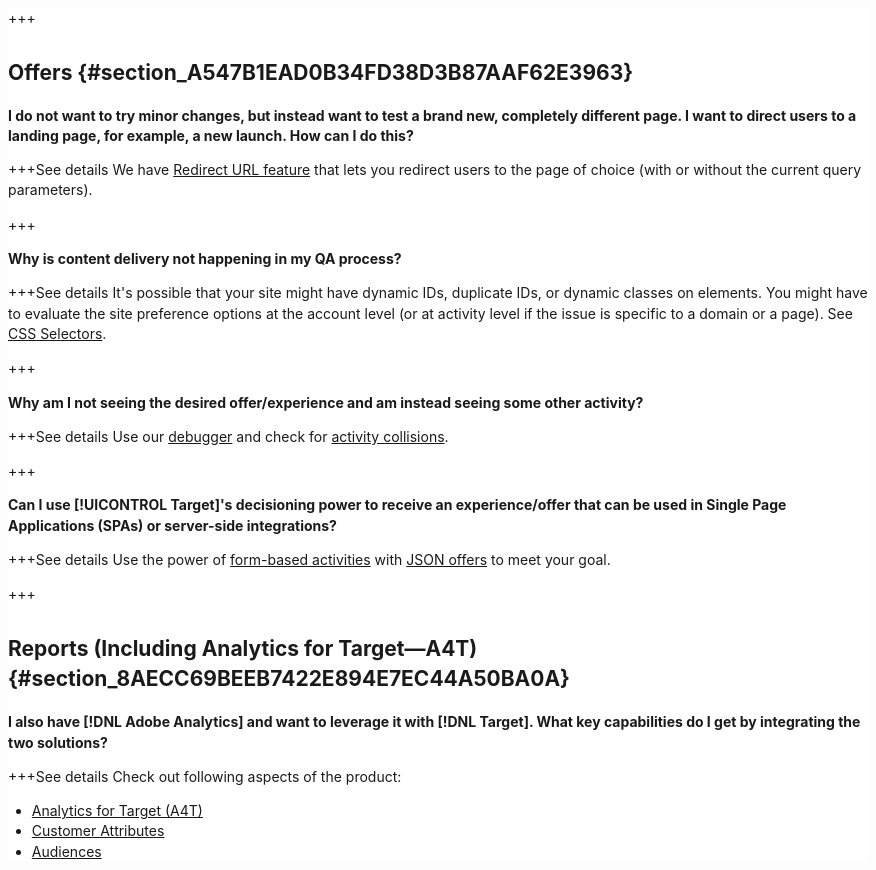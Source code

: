 +++

## Offers {#section_A547B1EAD0B34FD38D3B87AAF62E3963}

**I do not want to try minor changes, but instead want to test a brand new, completely different page. I want to direct users to a landing page, for example, a new launch. How can I do this?**


+++See details
We have [Redirect URL feature](/help/main/c-experiences/c-manage-content/offer-redirect.md#task_33C80CD722564303B687948261484F94) that lets you redirect users to the page of choice (with or without the current query parameters).

+++

**Why is content delivery not happening in my QA process?**

+++See details
It's possible that your site might have dynamic IDs, duplicate IDs, or dynamic classes on elements. You might have to evaluate the site preference options at the account level (or at activity level if the issue is specific to a domain or a page). See [CSS Selectors](/help/main/administrating-target/visual-experience-composer-set-up.md#css).

+++

**Why am I not seeing the desired offer/experience and am instead seeing some other activity?**

+++See details
Use our [debugger](/help/main/c-activities/c-troubleshooting-activities/content-trouble.md#concept_D2548B486C984B1E97ED7A72075B8EEA) and check for [activity collisions](/help/main/c-experiences/c-visual-experience-composer/activity-collisions.md#concept_0BC6B929592744DFA7DA01FF4F91052E).

+++

**Can I use [!UICONTROL Target]'s decisioning power to receive an experience/offer that can be used in Single Page Applications (SPAs) or server-side integrations?**

+++See details
Use the power of [form-based activities](/help/main/c-experiences/form-experience-composer.md#task_FAC842A6535045B68B4C1AD3E657E56E) with [JSON offers](/help/main/c-experiences/c-manage-content/create-json-offer.md#concept_63C7BEE1F0DB4A7596D997219B7C136D) to meet your goal.

+++

## Reports (Including Analytics for Target—A4T) {#section_8AECC69BEEB7422E894E7EC44A50BA0A}

**I also have [!DNL Adobe Analytics] and want to leverage it with [!DNL Target]. What key capabilities do I get by integrating the two solutions?**

+++See details
Check out following aspects of the product:

* [Analytics for Target (A4T)](/help/main/c-integrating-target-with-mac/a4t/a4t.md#concept_7540C8C04259434AB6EE33B09F47A1DE) 
* [Customer Attributes](https://experienceleague.adobe.com/docs/target-dev/developer/implementation/methods/customer-attributes.html)
* [Audiences](/help/main/c-integrating-target-with-mac/mmp.md)
    